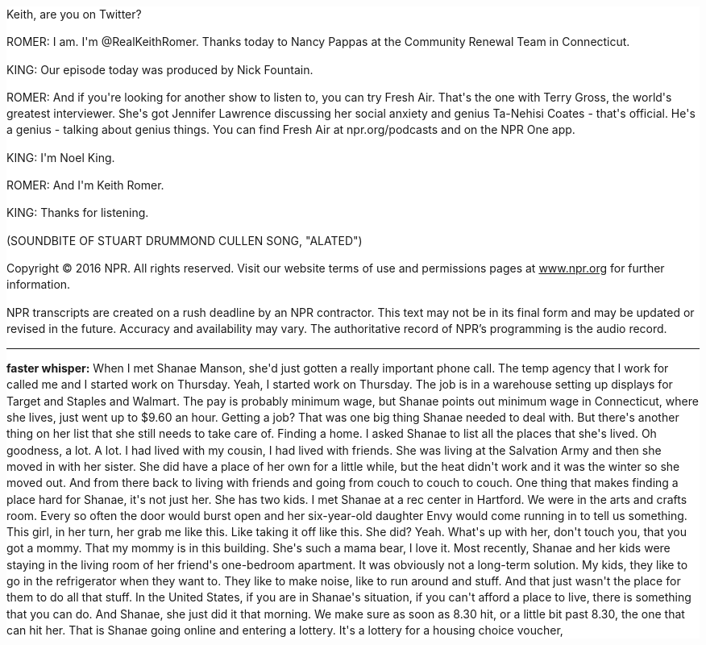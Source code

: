 Keith, are you on Twitter?

ROMER: I am. I'm @RealKeithRomer. Thanks today to Nancy Pappas at the Community Renewal Team in Connecticut.

KING: Our episode today was produced by Nick Fountain.

ROMER: And if you're looking for another show to listen to, you can try Fresh Air. That's the one with Terry Gross, the world's greatest interviewer. She's got Jennifer Lawrence discussing her social anxiety and genius Ta-Nehisi Coates - that's official. He's a genius - talking about genius things. You can find Fresh Air at npr.org/podcasts and on the NPR One app.

KING: I'm Noel King.

ROMER: And I'm Keith Romer.

KING: Thanks for listening.

(SOUNDBITE OF STUART DRUMMOND CULLEN SONG, "ALATED")

Copyright © 2016 NPR. All rights reserved. Visit our website terms of use and permissions pages at www.npr.org for further information.

NPR transcripts are created on a rush deadline by an NPR contractor. This text may not be in its final form and may be updated or revised in the future. Accuracy and availability may vary. The authoritative record of NPR’s programming is the audio record.

----

**faster whisper:**
When I met Shanae Manson, she'd just gotten a really important phone call.
The temp agency that I work for called me and I started work on Thursday.
Yeah, I started work on Thursday.
The job is in a warehouse setting up displays for Target and Staples and Walmart.
The pay is probably minimum wage, but Shanae points out minimum wage in Connecticut,
where she lives, just went up to $9.60 an hour.
Getting a job? That was one big thing Shanae needed to deal with.
But there's another thing on her list that she still needs to take care of.
Finding a home. I asked Shanae to list all the places that she's lived.
Oh goodness, a lot. A lot. I had lived with my cousin, I had lived with friends.
She was living at the Salvation Army and then she moved in with her sister.
She did have a place of her own for a little while, but the heat didn't work
and it was the winter so she moved out.
And from there back to living with friends and going from couch to couch to couch.
One thing that makes finding a place hard for Shanae, it's not just her.
She has two kids. I met Shanae at a rec center in Hartford.
We were in the arts and crafts room.
Every so often the door would burst open and her six-year-old daughter Envy
would come running in to tell us something.
This girl, in her turn, her grab me like this.
Like taking it off like this.
She did? Yeah.
What's up with her, don't touch you, that you got a mommy.
That my mommy is in this building.
She's such a mama bear, I love it.
Most recently, Shanae and her kids were staying in the living room
of her friend's one-bedroom apartment.
It was obviously not a long-term solution.
My kids, they like to go in the refrigerator when they want to.
They like to make noise, like to run around and stuff.
And that just wasn't the place for them to do all that stuff.
In the United States, if you are in Shanae's situation,
if you can't afford a place to live, there is something that you can do.
And Shanae, she just did it that morning.
We make sure as soon as 8.30 hit, or a little bit past 8.30,
the one that can hit her.
That is Shanae going online and entering a lottery.
It's a lottery for a housing choice voucher,